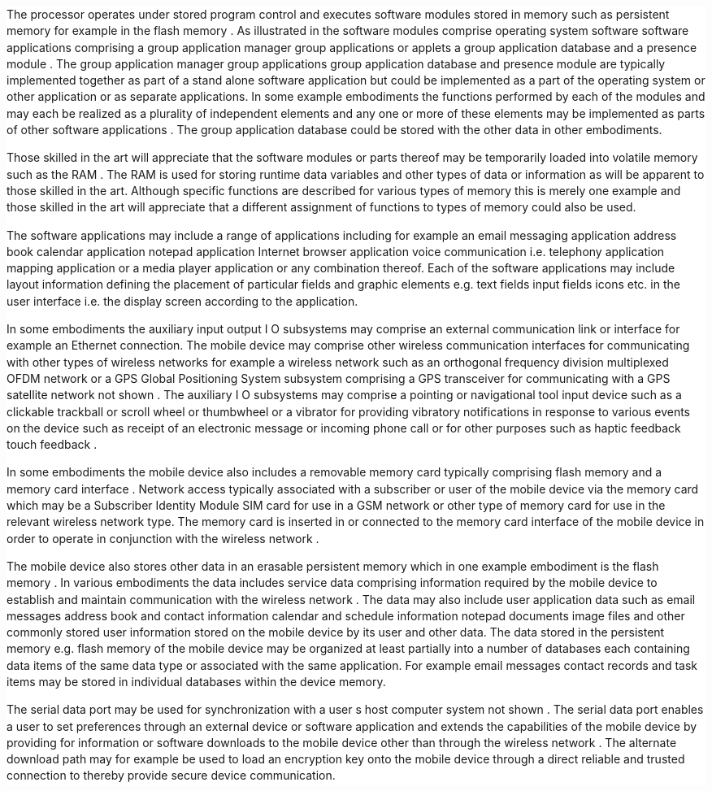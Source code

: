 The processor operates under stored program control and executes software modules stored in memory such as persistent memory for example in the flash memory . As illustrated in the software modules comprise operating system software software applications comprising a group application manager group applications or applets a group application database and a presence module . The group application manager group applications group application database and presence module are typically implemented together as part of a stand alone software application but could be implemented as a part of the operating system or other application or as separate applications. In some example embodiments the functions performed by each of the modules and may each be realized as a plurality of independent elements and any one or more of these elements may be implemented as parts of other software applications . The group application database could be stored with the other data in other embodiments.

Those skilled in the art will appreciate that the software modules or parts thereof may be temporarily loaded into volatile memory such as the RAM . The RAM is used for storing runtime data variables and other types of data or information as will be apparent to those skilled in the art. Although specific functions are described for various types of memory this is merely one example and those skilled in the art will appreciate that a different assignment of functions to types of memory could also be used.

The software applications may include a range of applications including for example an email messaging application address book calendar application notepad application Internet browser application voice communication i.e. telephony application mapping application or a media player application or any combination thereof. Each of the software applications may include layout information defining the placement of particular fields and graphic elements e.g. text fields input fields icons etc. in the user interface i.e. the display screen according to the application.

In some embodiments the auxiliary input output I O subsystems may comprise an external communication link or interface for example an Ethernet connection. The mobile device may comprise other wireless communication interfaces for communicating with other types of wireless networks for example a wireless network such as an orthogonal frequency division multiplexed OFDM network or a GPS Global Positioning System subsystem comprising a GPS transceiver for communicating with a GPS satellite network not shown . The auxiliary I O subsystems may comprise a pointing or navigational tool input device such as a clickable trackball or scroll wheel or thumbwheel or a vibrator for providing vibratory notifications in response to various events on the device such as receipt of an electronic message or incoming phone call or for other purposes such as haptic feedback touch feedback .

In some embodiments the mobile device also includes a removable memory card typically comprising flash memory and a memory card interface . Network access typically associated with a subscriber or user of the mobile device via the memory card which may be a Subscriber Identity Module SIM card for use in a GSM network or other type of memory card for use in the relevant wireless network type. The memory card is inserted in or connected to the memory card interface of the mobile device in order to operate in conjunction with the wireless network .

The mobile device also stores other data in an erasable persistent memory which in one example embodiment is the flash memory . In various embodiments the data includes service data comprising information required by the mobile device to establish and maintain communication with the wireless network . The data may also include user application data such as email messages address book and contact information calendar and schedule information notepad documents image files and other commonly stored user information stored on the mobile device by its user and other data. The data stored in the persistent memory e.g. flash memory of the mobile device may be organized at least partially into a number of databases each containing data items of the same data type or associated with the same application. For example email messages contact records and task items may be stored in individual databases within the device memory.

The serial data port may be used for synchronization with a user s host computer system not shown . The serial data port enables a user to set preferences through an external device or software application and extends the capabilities of the mobile device by providing for information or software downloads to the mobile device other than through the wireless network . The alternate download path may for example be used to load an encryption key onto the mobile device through a direct reliable and trusted connection to thereby provide secure device communication.
